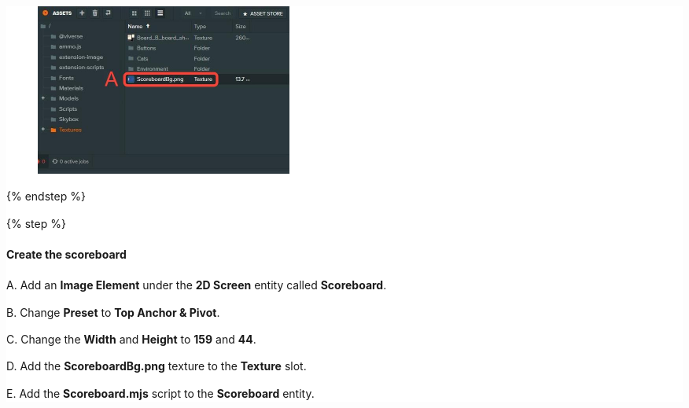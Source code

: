 <figure><img src="../../.gitbook/assets/image (573).png" alt="" width="320"><figcaption></figcaption></figure>
{% endstep %}

{% step %}
#### Create the scoreboard

A. Add an **Image Element** under the **2D Screen** entity called **Scoreboard**.

B. Change **Preset** to **Top Anchor & Pivot**.

C. Change the **Width** and **Height** to **159** and **44**.

D. Add the **ScoreboardBg.png** texture to the **Texture** slot.

E. Add the **Scoreboard.mjs** script to the **Scoreboard** entity.
